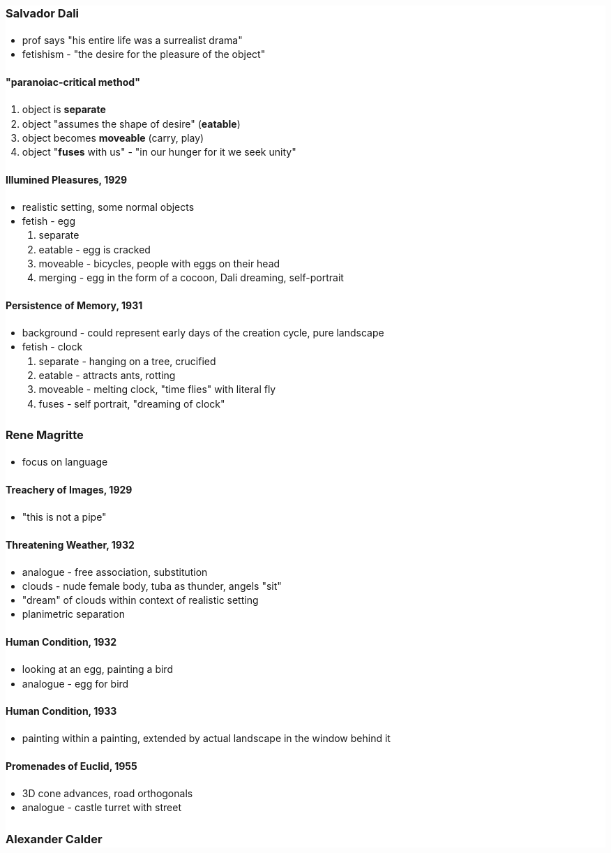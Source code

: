 ### Salvador Dali
- prof says "his entire life was a surrealist drama"
- fetishism - "the desire for the pleasure of the object"

#### "paranoiac-critical method"
1. object is **separate**
2. object "assumes the shape of desire" (**eatable**)
3. object becomes **moveable** (carry, play)
4. object "**fuses** with us" - "in our hunger for it we seek unity"

#### Illumined Pleasures, 1929
- realistic setting, some normal objects
- fetish - egg
  1. separate
  2. eatable - egg is cracked
  3. moveable - bicycles, people with eggs on their head
  4. merging - egg in the form of a cocoon, Dali dreaming, self-portrait

#### Persistence of Memory, 1931
- background - could represent early days of the creation cycle, pure landscape
- fetish - clock
  1. separate - hanging on a tree, crucified
  2. eatable - attracts ants, rotting
  3. moveable - melting clock, "time flies" with literal fly
  4. fuses - self portrait, "dreaming of clock"

### Rene Magritte
- focus on language

#### Treachery of Images, 1929
- "this is not a pipe"

#### Threatening Weather, 1932
- analogue - free association, substitution
- clouds - nude female body, tuba as thunder, angels "sit"
- "dream" of clouds within context of realistic setting
- planimetric separation

#### Human Condition, 1932
- looking at an egg, painting a bird
- analogue - egg for bird

#### Human Condition, 1933
- painting within a painting, extended by actual landscape in the window behind it

#### Promenades of Euclid, 1955
- 3D cone advances, road orthogonals
- analogue - castle turret with street

### Alexander Calder
